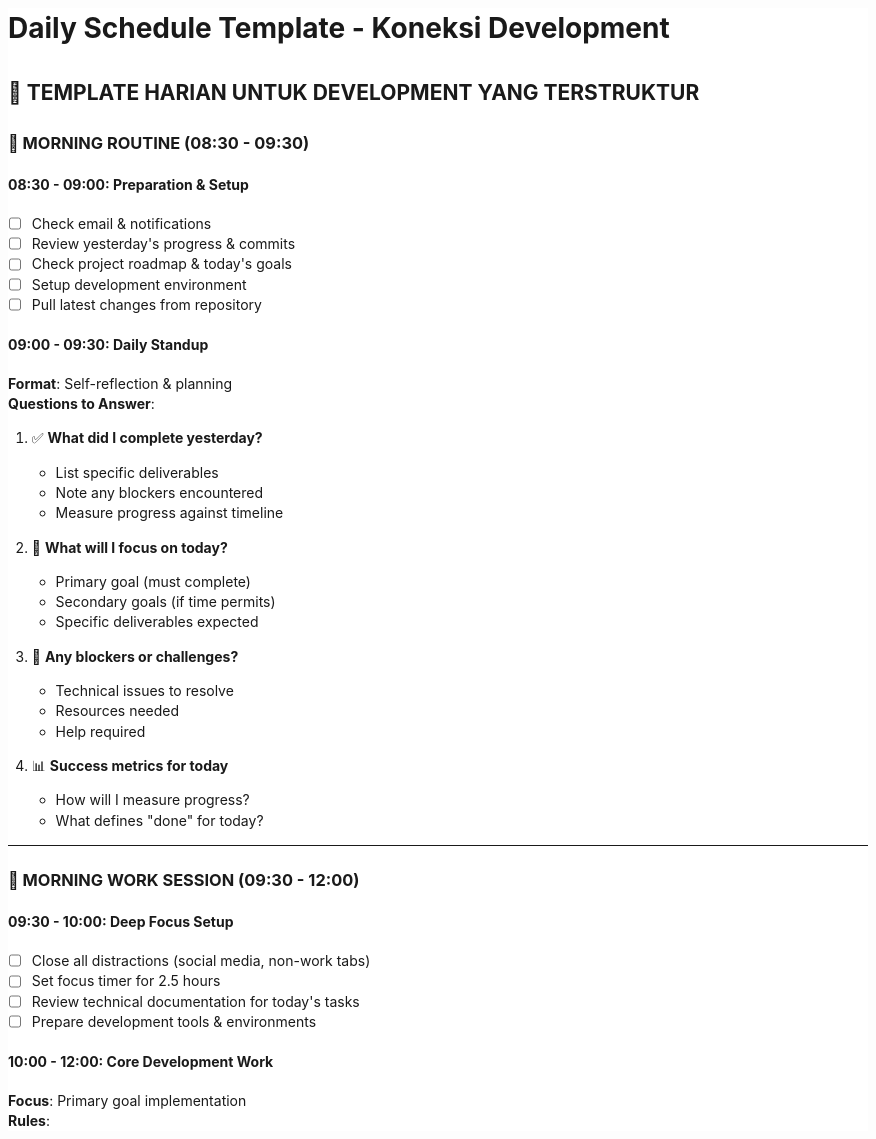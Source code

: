 # Daily Schedule Template - Koneksi Development

## 📅 **TEMPLATE HARIAN UNTUK DEVELOPMENT YANG TERSTRUKTUR**

### **🌅 MORNING ROUTINE (08:30 - 09:30)**

#### **08:30 - 09:00: Preparation & Setup**

- [ ] Check email & notifications
- [ ] Review yesterday's progress & commits
- [ ] Check project roadmap & today's goals
- [ ] Setup development environment
- [ ] Pull latest changes from repository

#### **09:00 - 09:30: Daily Standup**

**Format**: Self-reflection & planning  
**Questions to Answer**:

1. ✅ **What did I complete yesterday?**
   - List specific deliverables
   - Note any blockers encountered
   - Measure progress against timeline

2. 🎯 **What will I focus on today?**
   - Primary goal (must complete)
   - Secondary goals (if time permits)
   - Specific deliverables expected

3. 🚨 **Any blockers or challenges?**
   - Technical issues to resolve
   - Resources needed
   - Help required

4. 📊 **Success metrics for today**
   - How will I measure progress?
   - What defines "done" for today?

---

### **🚀 MORNING WORK SESSION (09:30 - 12:00)**

#### **09:30 - 10:00: Deep Focus Setup**

- [ ] Close all distractions (social media, non-work tabs)
- [ ] Set focus timer for 2.5 hours
- [ ] Review technical documentation for today's tasks
- [ ] Prepare development tools & environments

#### **10:00 - 12:00: Core Development Work**

**Focus**: Primary goal implementation  
**Rules**:
